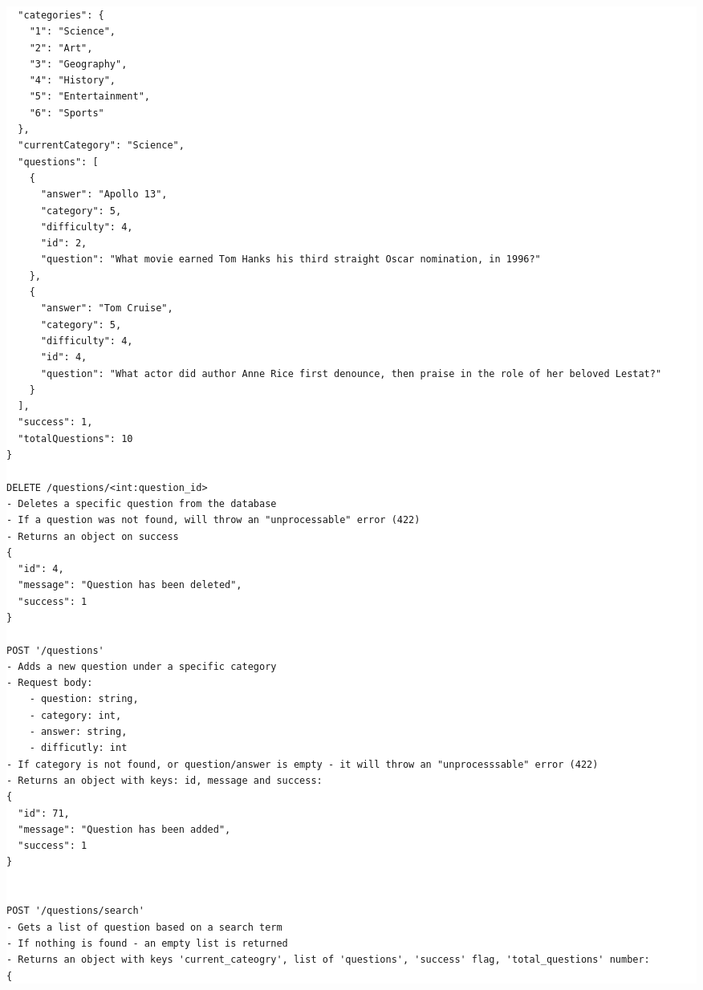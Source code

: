 ```
  "categories": {
    "1": "Science", 
    "2": "Art", 
    "3": "Geography", 
    "4": "History", 
    "5": "Entertainment", 
    "6": "Sports"
  }, 
  "currentCategory": "Science", 
  "questions": [
    {
      "answer": "Apollo 13", 
      "category": 5, 
      "difficulty": 4, 
      "id": 2, 
      "question": "What movie earned Tom Hanks his third straight Oscar nomination, in 1996?"
    }, 
    {
      "answer": "Tom Cruise", 
      "category": 5, 
      "difficulty": 4, 
      "id": 4, 
      "question": "What actor did author Anne Rice first denounce, then praise in the role of her beloved Lestat?"
    }
  ], 
  "success": 1, 
  "totalQuestions": 10
}

DELETE /questions/<int:question_id>
- Deletes a specific question from the database
- If a question was not found, will throw an "unprocessable" error (422)
- Returns an object on success
{
  "id": 4, 
  "message": "Question has been deleted", 
  "success": 1
}

POST '/questions'
- Adds a new question under a specific category
- Request body:
    - question: string,
    - category: int,
    - answer: string,
    - difficutly: int
- If category is not found, or question/answer is empty - it will throw an "unprocesssable" error (422)
- Returns an object with keys: id, message and success:
{
  "id": 71, 
  "message": "Question has been added", 
  "success": 1
}


POST '/questions/search'
- Gets a list of question based on a search term
- If nothing is found - an empty list is returned
- Returns an object with keys 'current_cateogry', list of 'questions', 'success' flag, 'total_questions' number:
{ 
```